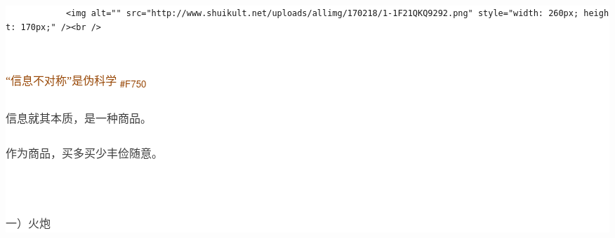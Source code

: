 
				<img alt="" src="http://www.shuikult.net/uploads/allimg/170218/1-1F21QKQ9292.png" style="width: 260px; height: 170px;" /><br />
<br />
<br />
<h1 style="margin: 0px; padding: 0px; font-weight: 400; font-size: 16px; max-width: 100%; color: rgb(62, 62, 62); font-family: 'Helvetica Neue', Helvetica, 'Hiragino Sans GB', 'Microsoft YaHei', Arial, sans-serif; line-height: 24px; box-sizing: border-box !important; word-wrap: break-word !important;">
	<span style="margin: 0px; padding: 0px; max-width: 100%; box-sizing: border-box !important; word-wrap: break-word !important; font-family: 宋体; color: rgb(152, 72, 7);">&ldquo;信息不对称&rdquo;是伪科学</span><span style="margin: 0px; padding: 0px; max-width: 100%; box-sizing: border-box !important; word-wrap: break-word !important; color: rgb(152, 72, 7);">&nbsp;<sub style="margin: 0px; padding: 0px; max-width: 100%; box-sizing: border-box !important; word-wrap: break-word !important;">#F750</sub></span></h1>
<p style="margin: 0px; padding: 0px; max-width: 100%; clear: both; min-height: 1em; color: rgb(62, 62, 62); font-family: 'Helvetica Neue', Helvetica, 'Hiragino Sans GB', 'Microsoft YaHei', Arial, sans-serif; font-size: 16px; line-height: 24px; box-sizing: border-box !important; word-wrap: break-word !important;">
	<span style="margin: 0px; padding: 0px; max-width: 100%; font-family: 楷体; box-sizing: border-box !important; word-wrap: break-word !important;">&nbsp;</span></p>
<p style="margin: 0px; padding: 0px; max-width: 100%; clear: both; min-height: 1em; color: rgb(62, 62, 62); font-family: 'Helvetica Neue', Helvetica, 'Hiragino Sans GB', 'Microsoft YaHei', Arial, sans-serif; font-size: 16px; line-height: 24px; box-sizing: border-box !important; word-wrap: break-word !important;">
	<span style="margin: 0px; padding: 0px; max-width: 100%; font-family: 楷体; box-sizing: border-box !important; word-wrap: break-word !important;">信息就其本质，是一种商品。</span></p>
<p style="margin: 0px; padding: 0px; max-width: 100%; clear: both; min-height: 1em; color: rgb(62, 62, 62); font-family: 'Helvetica Neue', Helvetica, 'Hiragino Sans GB', 'Microsoft YaHei', Arial, sans-serif; font-size: 16px; line-height: 24px; box-sizing: border-box !important; word-wrap: break-word !important;">
	<span style="margin: 0px; padding: 0px; max-width: 100%; font-family: 楷体; box-sizing: border-box !important; word-wrap: break-word !important;">&nbsp;</span></p>
<p style="margin: 0px; padding: 0px; max-width: 100%; clear: both; min-height: 1em; color: rgb(62, 62, 62); font-family: 'Helvetica Neue', Helvetica, 'Hiragino Sans GB', 'Microsoft YaHei', Arial, sans-serif; font-size: 16px; line-height: 24px; box-sizing: border-box !important; word-wrap: break-word !important;">
	<span style="margin: 0px; padding: 0px; max-width: 100%; font-family: 楷体; box-sizing: border-box !important; word-wrap: break-word !important;">作为商品，买多买少丰俭随意。</span></p>
<p style="margin: 0px; padding: 0px; max-width: 100%; clear: both; min-height: 1em; color: rgb(62, 62, 62); font-family: 'Helvetica Neue', Helvetica, 'Hiragino Sans GB', 'Microsoft YaHei', Arial, sans-serif; font-size: 16px; line-height: 24px; box-sizing: border-box !important; word-wrap: break-word !important;">
	<span style="margin: 0px; padding: 0px; max-width: 100%; font-family: 楷体; box-sizing: border-box !important; word-wrap: break-word !important;">&nbsp;</span></p>
<p style="margin: 0px; padding: 0px; max-width: 100%; clear: both; min-height: 1em; color: rgb(62, 62, 62); font-family: 'Helvetica Neue', Helvetica, 'Hiragino Sans GB', 'Microsoft YaHei', Arial, sans-serif; font-size: 16px; line-height: 24px; box-sizing: border-box !important; word-wrap: break-word !important;">
	<span style="margin: 0px; padding: 0px; max-width: 100%; font-family: 楷体; box-sizing: border-box !important; word-wrap: break-word !important;">&nbsp;</span></p>
<p style="margin: 0px; padding: 0px; max-width: 100%; clear: both; min-height: 1em; color: rgb(62, 62, 62); font-family: 'Helvetica Neue', Helvetica, 'Hiragino Sans GB', 'Microsoft YaHei', Arial, sans-serif; font-size: 16px; line-height: 24px; box-sizing: border-box !important; word-wrap: break-word !important;">
	<span style="margin: 0px; padding: 0px; max-width: 100%; font-family: 楷体; box-sizing: border-box !important; word-wrap: break-word !important;">&nbsp;</span></p>
<p style="margin: 0px; padding: 0px; max-width: 100%; clear: both; min-height: 1em; color: rgb(62, 62, 62); font-family: 'Helvetica Neue', Helvetica, 'Hiragino Sans GB', 'Microsoft YaHei', Arial, sans-serif; font-size: 16px; line-height: 24px; box-sizing: border-box !important; word-wrap: break-word !important;">
	<span style="margin: 0px; padding: 0px; max-width: 100%; font-family: 楷体; box-sizing: border-box !important; word-wrap: break-word !important;">一）火炮</span></p>